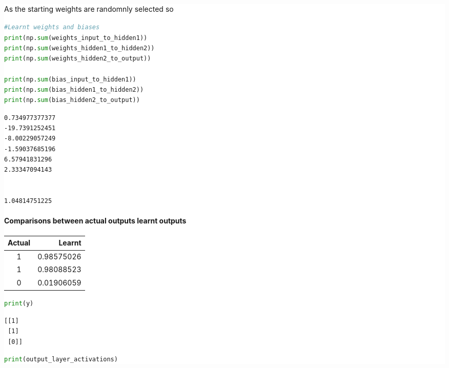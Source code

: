 As the starting weights are randomnly selected so 


```python
#Learnt weights and biases
print(np.sum(weights_input_to_hidden1))
print(np.sum(weights_hidden1_to_hidden2))
print(np.sum(weights_hidden2_to_output))

print(np.sum(bias_input_to_hidden1))
print(np.sum(bias_hidden1_to_hidden2))
print(np.sum(bias_hidden2_to_output))
```

    0.734977377377
    -19.7391252451
    -8.00229057249
    -1.59037685196
    6.57941831296
    2.33347094143
    

    1.04814751225



#### Comparisons between actual outputs learnt outputs

| Actual | Learnt       |
|:-----: | -----:       |
| 1      |   0.98575026 |
| 1      |   0.98088523 |
| 0      |   0.01906059 |


```python
print(y)
```

    [[1]
     [1]
     [0]]
    


```python
print(output_layer_activations)
```
